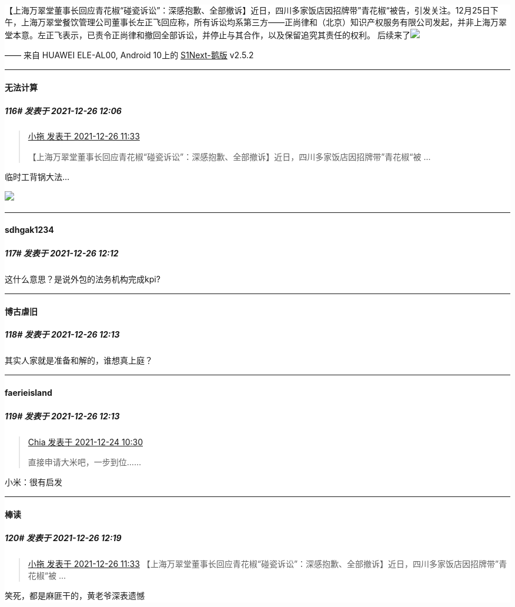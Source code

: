 【上海万翠堂董事长回应青花椒“碰瓷诉讼”：深感抱歉、全部撤诉】近日，四川多家饭店因招牌带”青花椒“被告，引发关注。12月25日下午，上海万翠堂餐饮管理公司董事长左正飞回应称，所有诉讼均系第三方——正尚律和（北京）知识产权服务有限公司发起，并非上海万翠堂本意。左正飞表示，已责令正尚律和撤回全部诉讼，并停止与其合作，以及保留追究其责任的权利。
后续来了<img src="https://static.saraba1st.com/image/smiley/face2017/035.png" referrerpolicy="no-referrer">

—— 来自 HUAWEI ELE-AL00, Android 10上的 [S1Next-鹅版](https://github.com/ykrank/S1-Next/releases) v2.5.2



*****

####  无法计算  
##### 116#       发表于 2021-12-26 12:06

<blockquote><a href="httphttps://bbs.saraba1st.com/2b/forum.php?mod=redirect&amp;goto=findpost&amp;pid=54049053&amp;ptid=2043747" target="_blank">小拖 发表于 2021-12-26 11:33</a>

【上海万翠堂董事长回应青花椒“碰瓷诉讼”：深感抱歉、全部撤诉】近日，四川多家饭店因招牌带”青花椒“被 ...</blockquote>
临时工背锅大法…

<img src="https://static.saraba1st.com/image/smiley/face2017/001.png" referrerpolicy="no-referrer">

*****

####  sdhgak1234  
##### 117#       发表于 2021-12-26 12:12

这什么意思？是说外包的法务机构完成kpi?

*****

####  博古虐旧  
##### 118#       发表于 2021-12-26 12:13

其实人家就是准备和解的，谁想真上庭？

*****

####  faerieisland  
##### 119#       发表于 2021-12-26 12:13

<blockquote><a href="httphttps://bbs.saraba1st.com/2b/forum.php?mod=redirect&amp;goto=findpost&amp;pid=54024182&amp;ptid=2043747" target="_blank">Chia 发表于 2021-12-24 10:30</a>

直接申请大米吧，一步到位……</blockquote>
小米：很有启发

*****

####  棒读  
##### 120#       发表于 2021-12-26 12:19

<blockquote><a href="httphttps://bbs.saraba1st.com/2b/forum.php?mod=redirect&amp;goto=findpost&amp;pid=54049053&amp;ptid=2043747" target="_blank">小拖 发表于 2021-12-26 11:33</a>
【上海万翠堂董事长回应青花椒“碰瓷诉讼”：深感抱歉、全部撤诉】近日，四川多家饭店因招牌带”青花椒“被 ...</blockquote>
笑死，都是麻匪干的，黄老爷深表遗憾

